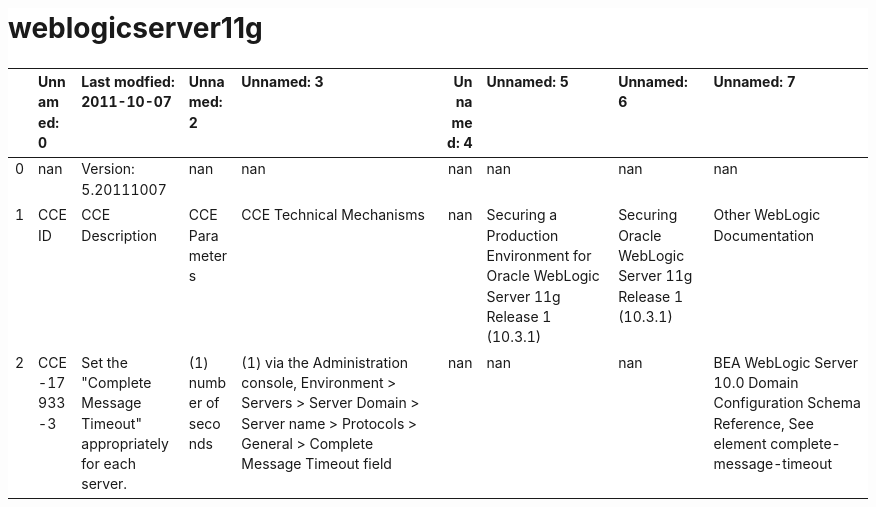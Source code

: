 # weblogicserver11g

|     | Unnamed: 0   | Last modfied: 2011-10-07                                                                       | Unnamed: 2                                                                                                                                                                                                                                                                        | Unnamed: 3                                                                                                                                                                                                                                  |   Unnamed: 4 | Unnamed: 5                                                                          | Unnamed: 6                                                                                           | Unnamed: 7                                                                                                                                                                                                                      |
|----:|:-------------|:-----------------------------------------------------------------------------------------------|:----------------------------------------------------------------------------------------------------------------------------------------------------------------------------------------------------------------------------------------------------------------------------------|:--------------------------------------------------------------------------------------------------------------------------------------------------------------------------------------------------------------------------------------------|-------------:|:------------------------------------------------------------------------------------|:-----------------------------------------------------------------------------------------------------|:--------------------------------------------------------------------------------------------------------------------------------------------------------------------------------------------------------------------------------|
|   0 | nan          | Version: 5.20111007                                                                            | nan                                                                                                                                                                                                                                                                               | nan                                                                                                                                                                                                                                         |          nan | nan                                                                                 | nan                                                                                                  | nan                                                                                                                                                                                                                             |
|   1 | CCE ID       | CCE Description                                                                                | CCE Parameters                                                                                                                                                                                                                                                                    | CCE Technical Mechanisms                                                                                                                                                                                                                    |          nan | Securing a Production Environment for Oracle WebLogic Server 11g Release 1 (10.3.1) | Securing Oracle WebLogic Server 11g Release 1 (10.3.1)                                               | Other WebLogic Documentation                                                                                                                                                                                                    |
|   2 | CCE-17933-3  | Set the "Complete Message Timeout" appropriately for each server.                              | (1) number of seconds                                                                                                                                                                                                                                                             | (1) via the Administration console, Environment > Servers > Server Domain > Server name > Protocols > General > Complete Message Timeout field                                                                                              |          nan | nan                                                                                 | nan                                                                                                  | BEA WebLogic Server 10.0 Domain Configuration Schema Reference, See element complete-message-timeout                                                                                                                            |